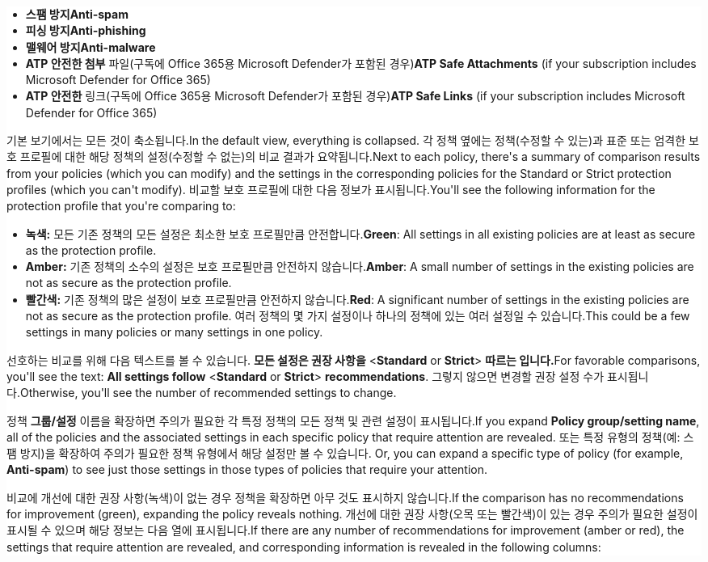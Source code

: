 - <span data-ttu-id="447f7-147">**스팸 방지**</span><span class="sxs-lookup"><span data-stu-id="447f7-147">**Anti-spam**</span></span>
- <span data-ttu-id="447f7-148">**피싱 방지**</span><span class="sxs-lookup"><span data-stu-id="447f7-148">**Anti-phishing**</span></span>
- <span data-ttu-id="447f7-149">**맬웨어 방지**</span><span class="sxs-lookup"><span data-stu-id="447f7-149">**Anti-malware**</span></span>
- <span data-ttu-id="447f7-150">**ATP 안전한 첨부** 파일(구독에 Office 365용 Microsoft Defender가 포함된 경우)</span><span class="sxs-lookup"><span data-stu-id="447f7-150">**ATP Safe Attachments** (if your subscription includes Microsoft Defender for Office 365)</span></span>
- <span data-ttu-id="447f7-151">**ATP 안전한** 링크(구독에 Office 365용 Microsoft Defender가 포함된 경우)</span><span class="sxs-lookup"><span data-stu-id="447f7-151">**ATP Safe Links** (if your subscription includes Microsoft Defender for Office 365)</span></span>

<span data-ttu-id="447f7-152">기본 보기에서는 모든 것이 축소됩니다.</span><span class="sxs-lookup"><span data-stu-id="447f7-152">In the default view, everything is collapsed.</span></span> <span data-ttu-id="447f7-153">각 정책 옆에는 정책(수정할 수 있는)과 표준 또는 엄격한 보호 프로필에 대한 해당 정책의 설정(수정할 수 없는)의 비교 결과가 요약됩니다.</span><span class="sxs-lookup"><span data-stu-id="447f7-153">Next to each policy, there's a summary of comparison results from your policies (which you can modify) and the settings in the corresponding policies for the Standard or Strict protection profiles (which you can't modify).</span></span> <span data-ttu-id="447f7-154">비교할 보호 프로필에 대한 다음 정보가 표시됩니다.</span><span class="sxs-lookup"><span data-stu-id="447f7-154">You'll see the following information for the protection profile that you're comparing to:</span></span>

- <span data-ttu-id="447f7-155">**녹색:** 모든 기존 정책의 모든 설정은 최소한 보호 프로필만큼 안전합니다.</span><span class="sxs-lookup"><span data-stu-id="447f7-155">**Green**: All settings in all existing policies are at least as secure as the protection profile.</span></span>
- <span data-ttu-id="447f7-156">**Amber:** 기존 정책의 소수의 설정은 보호 프로필만큼 안전하지 않습니다.</span><span class="sxs-lookup"><span data-stu-id="447f7-156">**Amber**: A small number of settings in the existing policies are not as secure as the protection profile.</span></span>
- <span data-ttu-id="447f7-157">**빨간색:** 기존 정책의 많은 설정이 보호 프로필만큼 안전하지 않습니다.</span><span class="sxs-lookup"><span data-stu-id="447f7-157">**Red**: A significant number of settings in the existing policies are not as secure as the protection profile.</span></span> <span data-ttu-id="447f7-158">여러 정책의 몇 가지 설정이나 하나의 정책에 있는 여러 설정일 수 있습니다.</span><span class="sxs-lookup"><span data-stu-id="447f7-158">This could be a few settings in many policies or many settings in one policy.</span></span>

<span data-ttu-id="447f7-159">선호하는 비교를 위해 다음 텍스트를 볼 수 있습니다. **모든 설정은 권장 사항을** \<**Standard** or **Strict**\> **따르는 입니다.**</span><span class="sxs-lookup"><span data-stu-id="447f7-159">For favorable comparisons, you'll see the text: **All settings follow** \<**Standard** or **Strict**\> **recommendations**.</span></span> <span data-ttu-id="447f7-160">그렇지 않으면 변경할 권장 설정 수가 표시됩니다.</span><span class="sxs-lookup"><span data-stu-id="447f7-160">Otherwise, you'll see the number of recommended settings to change.</span></span>

<span data-ttu-id="447f7-161">정책 **그룹/설정** 이름을 확장하면 주의가 필요한 각 특정 정책의 모든 정책 및 관련 설정이 표시됩니다.</span><span class="sxs-lookup"><span data-stu-id="447f7-161">If you expand **Policy group/setting name**, all of the policies and the associated settings in each specific policy that require attention are revealed.</span></span> <span data-ttu-id="447f7-162">또는 특정 유형의 정책(예: 스팸 방지)을 확장하여 주의가 필요한 정책 유형에서 해당 설정만 볼 수 있습니다. </span><span class="sxs-lookup"><span data-stu-id="447f7-162">Or, you can expand a specific type of policy (for example, **Anti-spam**) to see just those settings in those types of policies that require your attention.</span></span>

<span data-ttu-id="447f7-163">비교에 개선에 대한 권장 사항(녹색)이 없는 경우 정책을 확장하면 아무 것도 표시하지 않습니다.</span><span class="sxs-lookup"><span data-stu-id="447f7-163">If the comparison has no recommendations for improvement (green), expanding the policy reveals nothing.</span></span> <span data-ttu-id="447f7-164">개선에 대한 권장 사항(오목 또는 빨간색)이 있는 경우 주의가 필요한 설정이 표시될 수 있으며 해당 정보는 다음 열에 표시됩니다.</span><span class="sxs-lookup"><span data-stu-id="447f7-164">If there are any number of recommendations for improvement (amber or red), the settings that require attention are revealed, and corresponding information is revealed in the following columns:</span></span>
